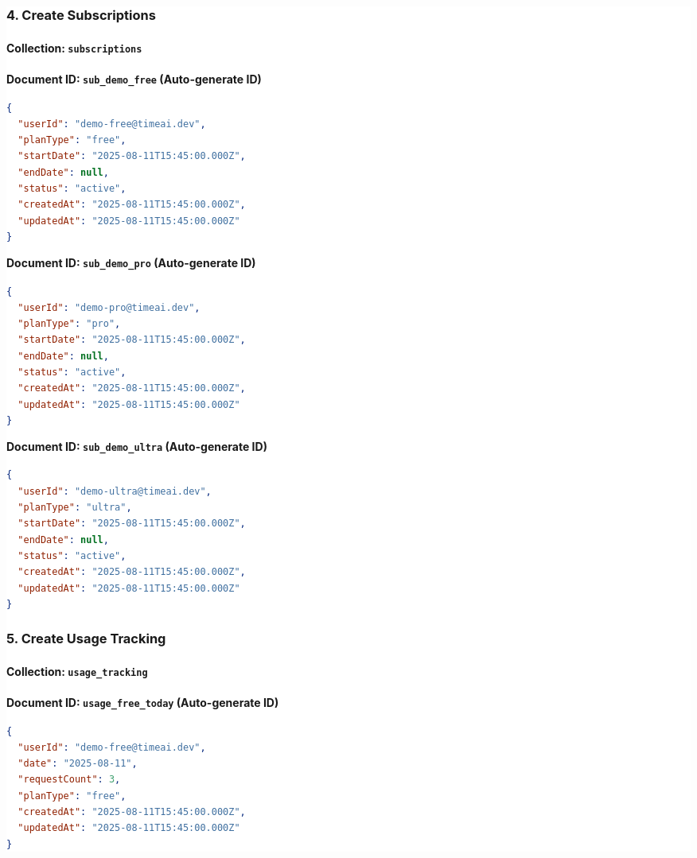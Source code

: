 ### 4. Create Subscriptions

#### Collection: `subscriptions`

**Document ID: `sub_demo_free` (Auto-generate ID)**
```json
{
  "userId": "demo-free@timeai.dev",
  "planType": "free",
  "startDate": "2025-08-11T15:45:00.000Z",
  "endDate": null,
  "status": "active",
  "createdAt": "2025-08-11T15:45:00.000Z",
  "updatedAt": "2025-08-11T15:45:00.000Z"
}
```

**Document ID: `sub_demo_pro` (Auto-generate ID)**
```json
{
  "userId": "demo-pro@timeai.dev",
  "planType": "pro",
  "startDate": "2025-08-11T15:45:00.000Z",
  "endDate": null,
  "status": "active",
  "createdAt": "2025-08-11T15:45:00.000Z",
  "updatedAt": "2025-08-11T15:45:00.000Z"
}
```

**Document ID: `sub_demo_ultra` (Auto-generate ID)**
```json
{
  "userId": "demo-ultra@timeai.dev",
  "planType": "ultra",
  "startDate": "2025-08-11T15:45:00.000Z",
  "endDate": null,
  "status": "active",
  "createdAt": "2025-08-11T15:45:00.000Z",
  "updatedAt": "2025-08-11T15:45:00.000Z"
}
```

### 5. Create Usage Tracking

#### Collection: `usage_tracking`

**Document ID: `usage_free_today` (Auto-generate ID)**
```json
{
  "userId": "demo-free@timeai.dev",
  "date": "2025-08-11",
  "requestCount": 3,
  "planType": "free",
  "createdAt": "2025-08-11T15:45:00.000Z",
  "updatedAt": "2025-08-11T15:45:00.000Z"
}
```
